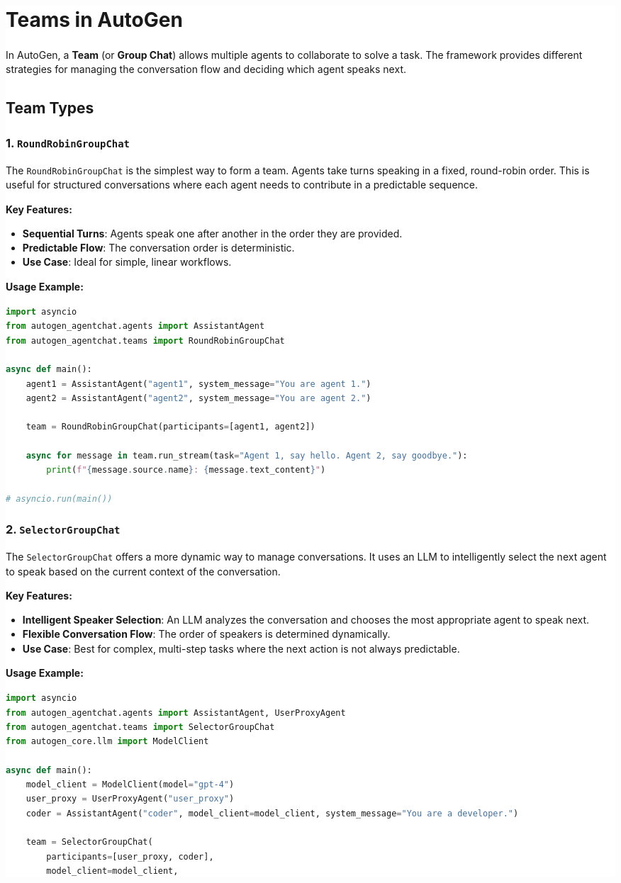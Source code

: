 # Teams in AutoGen


In AutoGen, a **Team** (or **Group Chat**) allows multiple agents to collaborate to solve a task. The framework provides different strategies for managing the conversation flow and deciding which agent speaks next.

## Team Types

### 1. `RoundRobinGroupChat`

The `RoundRobinGroupChat` is the simplest way to form a team. Agents take turns speaking in a fixed, round-robin order. This is useful for structured conversations where each agent needs to contribute in a predictable sequence.

**Key Features:**
- **Sequential Turns**: Agents speak one after another in the order they are provided.
- **Predictable Flow**: The conversation order is deterministic.
- **Use Case**: Ideal for simple, linear workflows.

**Usage Example:**
```python
import asyncio
from autogen_agentchat.agents import AssistantAgent
from autogen_agentchat.teams import RoundRobinGroupChat

async def main():
    agent1 = AssistantAgent("agent1", system_message="You are agent 1.")
    agent2 = AssistantAgent("agent2", system_message="You are agent 2.")

    team = RoundRobinGroupChat(participants=[agent1, agent2])

    async for message in team.run_stream(task="Agent 1, say hello. Agent 2, say goodbye."):
        print(f"{message.source.name}: {message.text_content}")

# asyncio.run(main())
```

### 2. `SelectorGroupChat`

The `SelectorGroupChat` offers a more dynamic way to manage conversations. It uses an LLM to intelligently select the next agent to speak based on the current context of the conversation.

**Key Features:**
- **Intelligent Speaker Selection**: An LLM analyzes the conversation and chooses the most appropriate agent to speak next.
- **Flexible Conversation Flow**: The order of speakers is determined dynamically.
- **Use Case**: Best for complex, multi-step tasks where the next action is not always predictable.

**Usage Example:**
```python
import asyncio
from autogen_agentchat.agents import AssistantAgent, UserProxyAgent
from autogen_agentchat.teams import SelectorGroupChat
from autogen_core.llm import ModelClient

async def main():
    model_client = ModelClient(model="gpt-4")
    user_proxy = UserProxyAgent("user_proxy")
    coder = AssistantAgent("coder", model_client=model_client, system_message="You are a developer.")

    team = SelectorGroupChat(
        participants=[user_proxy, coder],
        model_client=model_client,
```